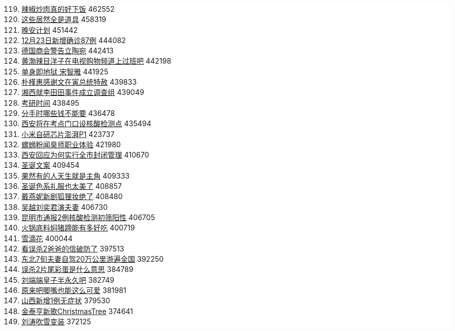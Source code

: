 119. [辣椒炒肉真的好下饭](https://s.weibo.com//weibo?q=%E8%BE%A3%E6%A4%92%E7%82%92%E8%82%89%E7%9C%9F%E7%9A%84%E5%A5%BD%E4%B8%8B%E9%A5%AD&Refer=top) 462552
120. [这些居然全是道具](https://s.weibo.com//weibo?q=%E8%BF%99%E4%BA%9B%E5%B1%85%E7%84%B6%E5%85%A8%E6%98%AF%E9%81%93%E5%85%B7&Refer=top) 458319
121. [晚安计划](https://s.weibo.com//weibo?q=%23%E6%99%9A%E5%AE%89%E8%AE%A1%E5%88%92%23&Refer=top) 451442
122. [12月23日新增确诊87例](https://s.weibo.com//weibo?q=%2312%E6%9C%8823%E6%97%A5%E6%96%B0%E5%A2%9E%E7%A1%AE%E8%AF%8A87%E4%BE%8B%23&Refer=top) 444082
123. [德国商会警告立陶宛](https://s.weibo.com//weibo?q=%E5%BE%B7%E5%9B%BD%E5%95%86%E4%BC%9A%E8%AD%A6%E5%91%8A%E7%AB%8B%E9%99%B6%E5%AE%9B&Refer=top) 442413
124. [黄渤辣目洋子在电视购物频道上过班吧](https://s.weibo.com//weibo?q=%23%E9%BB%84%E6%B8%A4%E8%BE%A3%E7%9B%AE%E6%B4%8B%E5%AD%90%E5%9C%A8%E7%94%B5%E8%A7%86%E8%B4%AD%E7%89%A9%E9%A2%91%E9%81%93%E4%B8%8A%E8%BF%87%E7%8F%AD%E5%90%A7%23&Refer=top) 442198
125. [单身即地狱 宋智雅](https://s.weibo.com//weibo?q=%E5%8D%95%E8%BA%AB%E5%8D%B3%E5%9C%B0%E7%8B%B1%20%E5%AE%8B%E6%99%BA%E9%9B%85&Refer=top) 441925
126. [朴槿惠感谢文在寅总统特赦](https://s.weibo.com//weibo?q=%23%E6%9C%B4%E6%A7%BF%E6%83%A0%E6%84%9F%E8%B0%A2%E6%96%87%E5%9C%A8%E5%AF%85%E6%80%BB%E7%BB%9F%E7%89%B9%E8%B5%A6%23&Refer=top) 439833
127. [湘西就李田田事件成立调查组](https://s.weibo.com//weibo?q=%23%E6%B9%98%E8%A5%BF%E5%B0%B1%E6%9D%8E%E7%94%B0%E7%94%B0%E4%BA%8B%E4%BB%B6%E6%88%90%E7%AB%8B%E8%B0%83%E6%9F%A5%E7%BB%84%23&Refer=top) 439049
128. [考研时间](https://s.weibo.com//weibo?q=%E8%80%83%E7%A0%94%E6%97%B6%E9%97%B4&Refer=top) 438495
129. [分手时哪些钱不能要](https://s.weibo.com//weibo?q=%23%E5%88%86%E6%89%8B%E6%97%B6%E5%93%AA%E4%BA%9B%E9%92%B1%E4%B8%8D%E8%83%BD%E8%A6%81%23&Refer=top) 436478
130. [西安将在考点门口设核酸检测点](https://s.weibo.com//weibo?q=%23%E8%A5%BF%E5%AE%89%E5%B0%86%E5%9C%A8%E8%80%83%E7%82%B9%E9%97%A8%E5%8F%A3%E8%AE%BE%E6%A0%B8%E9%85%B8%E6%A3%80%E6%B5%8B%E7%82%B9%23&Refer=top) 435494
131. [小米自研芯片澎湃P1](https://s.weibo.com//weibo?q=%23%E5%B0%8F%E7%B1%B3%E8%87%AA%E7%A0%94%E8%8A%AF%E7%89%87%E6%BE%8E%E6%B9%83P1%23&Refer=top) 423737
132. [螺蛳粉闻臭师职业体验](https://s.weibo.com//weibo?q=%23%E8%9E%BA%E8%9B%B3%E7%B2%89%E9%97%BB%E8%87%AD%E5%B8%88%E8%81%8C%E4%B8%9A%E4%BD%93%E9%AA%8C%23&Refer=top) 421980
133. [西安回应为何实行全市封闭管理](https://s.weibo.com//weibo?q=%23%E8%A5%BF%E5%AE%89%E5%9B%9E%E5%BA%94%E4%B8%BA%E4%BD%95%E5%AE%9E%E8%A1%8C%E5%85%A8%E5%B8%82%E5%B0%81%E9%97%AD%E7%AE%A1%E7%90%86%23&Refer=top) 410670
134. [圣诞文案](https://s.weibo.com//weibo?q=%E5%9C%A3%E8%AF%9E%E6%96%87%E6%A1%88&Refer=top) 409454
135. [果然有的人天生就是主角](https://s.weibo.com//weibo?q=%23%E6%9E%9C%E7%84%B6%E6%9C%89%E7%9A%84%E4%BA%BA%E5%A4%A9%E7%94%9F%E5%B0%B1%E6%98%AF%E4%B8%BB%E8%A7%92%23&Refer=top) 409333
136. [圣诞色系礼服也太美了](https://s.weibo.com//weibo?q=%23%E5%9C%A3%E8%AF%9E%E8%89%B2%E7%B3%BB%E7%A4%BC%E6%9C%8D%E4%B9%9F%E5%A4%AA%E7%BE%8E%E4%BA%86%23&Refer=top) 408857
137. [戴燕妮新剧狐狸妆绝了](https://s.weibo.com//weibo?q=%23%E6%88%B4%E7%87%95%E5%A6%AE%E6%96%B0%E5%89%A7%E7%8B%90%E7%8B%B8%E5%A6%86%E7%BB%9D%E4%BA%86%23&Refer=top) 408480
138. [吴越刘奕君演夫妻](https://s.weibo.com//weibo?q=%23%E5%90%B4%E8%B6%8A%E5%88%98%E5%A5%95%E5%90%9B%E6%BC%94%E5%A4%AB%E5%A6%BB%23&Refer=top) 406730
139. [昆明市通报2例核酸检测初筛阳性](https://s.weibo.com//weibo?q=%23%E6%98%86%E6%98%8E%E5%B8%82%E9%80%9A%E6%8A%A52%E4%BE%8B%E6%A0%B8%E9%85%B8%E6%A3%80%E6%B5%8B%E5%88%9D%E7%AD%9B%E9%98%B3%E6%80%A7%23&Refer=top) 406705
140. [火锅底料焖猪蹄能有多好吃](https://s.weibo.com//weibo?q=%23%E7%81%AB%E9%94%85%E5%BA%95%E6%96%99%E7%84%96%E7%8C%AA%E8%B9%84%E8%83%BD%E6%9C%89%E5%A4%9A%E5%A5%BD%E5%90%83%23&Refer=top) 400719
141. [雪滴花](https://s.weibo.com//weibo?q=%E9%9B%AA%E6%BB%B4%E8%8A%B1&Refer=top) 400044
142. [看误杀2爸爸的信破防了](https://s.weibo.com//weibo?q=%23%E7%9C%8B%E8%AF%AF%E6%9D%802%E7%88%B8%E7%88%B8%E7%9A%84%E4%BF%A1%E7%A0%B4%E9%98%B2%E4%BA%86%23&Refer=top) 397513
143. [东北7旬夫妻自驾20万公里游遍全国](https://s.weibo.com//weibo?q=%23%E4%B8%9C%E5%8C%977%E6%97%AC%E5%A4%AB%E5%A6%BB%E8%87%AA%E9%A9%BE20%E4%B8%87%E5%85%AC%E9%87%8C%E6%B8%B8%E9%81%8D%E5%85%A8%E5%9B%BD%23&Refer=top) 392250
144. [误杀2片尾彩蛋是什么意思](https://s.weibo.com//weibo?q=%23%E8%AF%AF%E6%9D%802%E7%89%87%E5%B0%BE%E5%BD%A9%E8%9B%8B%E6%98%AF%E4%BB%80%E4%B9%88%E6%84%8F%E6%80%9D%23&Refer=top) 384789
145. [刘端端皇子半永久吧](https://s.weibo.com//weibo?q=%23%E5%88%98%E7%AB%AF%E7%AB%AF%E7%9A%87%E5%AD%90%E5%8D%8A%E6%B0%B8%E4%B9%85%E5%90%A7%23&Refer=top) 382749
146. [原来吧唧嘴也能这么可爱](https://s.weibo.com//weibo?q=%23%E5%8E%9F%E6%9D%A5%E5%90%A7%E5%94%A7%E5%98%B4%E4%B9%9F%E8%83%BD%E8%BF%99%E4%B9%88%E5%8F%AF%E7%88%B1%23&Refer=top) 381981
147. [山西新增1例无症状](https://s.weibo.com//weibo?q=%23%E5%B1%B1%E8%A5%BF%E6%96%B0%E5%A2%9E1%E4%BE%8B%E6%97%A0%E7%97%87%E7%8A%B6%23&Refer=top) 379530
148. [金泰亨新歌ChristmasTree](https://s.weibo.com//weibo?q=%23%E9%87%91%E6%B3%B0%E4%BA%A8%E6%96%B0%E6%AD%8CChristmasTree%23&Refer=top) 374641
149. [刘涛吹雪变装](https://s.weibo.com//weibo?q=%23%E5%88%98%E6%B6%9B%E5%90%B9%E9%9B%AA%E5%8F%98%E8%A3%85%23&Refer=top) 372125